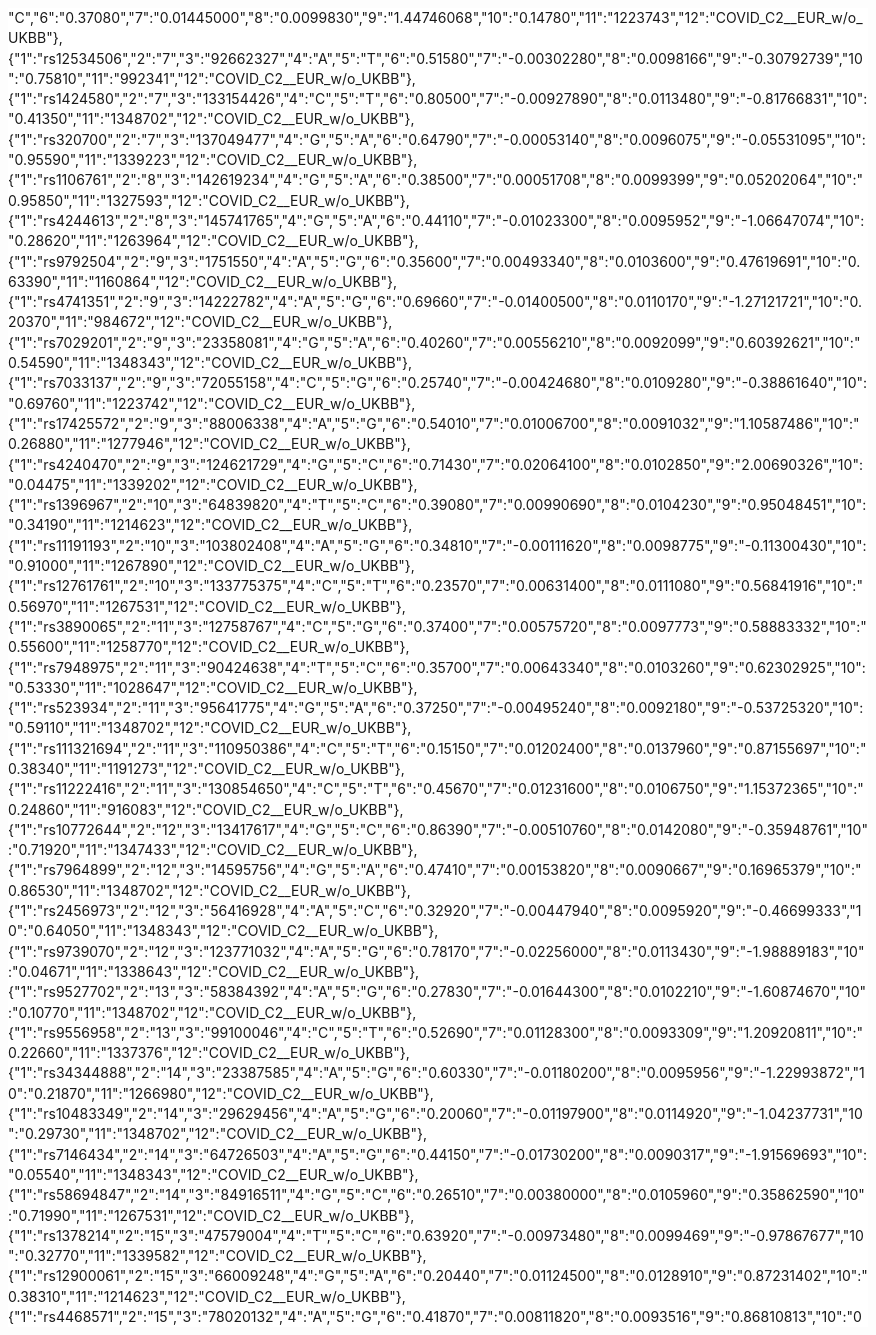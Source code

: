 "C","6":"0.37080","7":"0.01445000","8":"0.0099830","9":"1.44746068","10":"0.14780","11":"1223743","12":"COVID_C2__EUR_w/o_UKBB"},{"1":"rs12534506","2":"7","3":"92662327","4":"A","5":"T","6":"0.51580","7":"-0.00302280","8":"0.0098166","9":"-0.30792739","10":"0.75810","11":"992341","12":"COVID_C2__EUR_w/o_UKBB"},{"1":"rs1424580","2":"7","3":"133154426","4":"C","5":"T","6":"0.80500","7":"-0.00927890","8":"0.0113480","9":"-0.81766831","10":"0.41350","11":"1348702","12":"COVID_C2__EUR_w/o_UKBB"},{"1":"rs320700","2":"7","3":"137049477","4":"G","5":"A","6":"0.64790","7":"-0.00053140","8":"0.0096075","9":"-0.05531095","10":"0.95590","11":"1339223","12":"COVID_C2__EUR_w/o_UKBB"},{"1":"rs1106761","2":"8","3":"142619234","4":"G","5":"A","6":"0.38500","7":"0.00051708","8":"0.0099399","9":"0.05202064","10":"0.95850","11":"1327593","12":"COVID_C2__EUR_w/o_UKBB"},{"1":"rs4244613","2":"8","3":"145741765","4":"G","5":"A","6":"0.44110","7":"-0.01023300","8":"0.0095952","9":"-1.06647074","10":"0.28620","11":"1263964","12":"COVID_C2__EUR_w/o_UKBB"},{"1":"rs9792504","2":"9","3":"1751550","4":"A","5":"G","6":"0.35600","7":"0.00493340","8":"0.0103600","9":"0.47619691","10":"0.63390","11":"1160864","12":"COVID_C2__EUR_w/o_UKBB"},{"1":"rs4741351","2":"9","3":"14222782","4":"A","5":"G","6":"0.69660","7":"-0.01400500","8":"0.0110170","9":"-1.27121721","10":"0.20370","11":"984672","12":"COVID_C2__EUR_w/o_UKBB"},{"1":"rs7029201","2":"9","3":"23358081","4":"G","5":"A","6":"0.40260","7":"0.00556210","8":"0.0092099","9":"0.60392621","10":"0.54590","11":"1348343","12":"COVID_C2__EUR_w/o_UKBB"},{"1":"rs7033137","2":"9","3":"72055158","4":"C","5":"G","6":"0.25740","7":"-0.00424680","8":"0.0109280","9":"-0.38861640","10":"0.69760","11":"1223742","12":"COVID_C2__EUR_w/o_UKBB"},{"1":"rs17425572","2":"9","3":"88006338","4":"A","5":"G","6":"0.54010","7":"0.01006700","8":"0.0091032","9":"1.10587486","10":"0.26880","11":"1277946","12":"COVID_C2__EUR_w/o_UKBB"},{"1":"rs4240470","2":"9","3":"124621729","4":"G","5":"C","6":"0.71430","7":"0.02064100","8":"0.0102850","9":"2.00690326","10":"0.04475","11":"1339202","12":"COVID_C2__EUR_w/o_UKBB"},{"1":"rs1396967","2":"10","3":"64839820","4":"T","5":"C","6":"0.39080","7":"0.00990690","8":"0.0104230","9":"0.95048451","10":"0.34190","11":"1214623","12":"COVID_C2__EUR_w/o_UKBB"},{"1":"rs11191193","2":"10","3":"103802408","4":"A","5":"G","6":"0.34810","7":"-0.00111620","8":"0.0098775","9":"-0.11300430","10":"0.91000","11":"1267890","12":"COVID_C2__EUR_w/o_UKBB"},{"1":"rs12761761","2":"10","3":"133775375","4":"C","5":"T","6":"0.23570","7":"0.00631400","8":"0.0111080","9":"0.56841916","10":"0.56970","11":"1267531","12":"COVID_C2__EUR_w/o_UKBB"},{"1":"rs3890065","2":"11","3":"12758767","4":"C","5":"G","6":"0.37400","7":"0.00575720","8":"0.0097773","9":"0.58883332","10":"0.55600","11":"1258770","12":"COVID_C2__EUR_w/o_UKBB"},{"1":"rs7948975","2":"11","3":"90424638","4":"T","5":"C","6":"0.35700","7":"0.00643340","8":"0.0103260","9":"0.62302925","10":"0.53330","11":"1028647","12":"COVID_C2__EUR_w/o_UKBB"},{"1":"rs523934","2":"11","3":"95641775","4":"G","5":"A","6":"0.37250","7":"-0.00495240","8":"0.0092180","9":"-0.53725320","10":"0.59110","11":"1348702","12":"COVID_C2__EUR_w/o_UKBB"},{"1":"rs111321694","2":"11","3":"110950386","4":"C","5":"T","6":"0.15150","7":"0.01202400","8":"0.0137960","9":"0.87155697","10":"0.38340","11":"1191273","12":"COVID_C2__EUR_w/o_UKBB"},{"1":"rs11222416","2":"11","3":"130854650","4":"C","5":"T","6":"0.45670","7":"0.01231600","8":"0.0106750","9":"1.15372365","10":"0.24860","11":"916083","12":"COVID_C2__EUR_w/o_UKBB"},{"1":"rs10772644","2":"12","3":"13417617","4":"G","5":"C","6":"0.86390","7":"-0.00510760","8":"0.0142080","9":"-0.35948761","10":"0.71920","11":"1347433","12":"COVID_C2__EUR_w/o_UKBB"},{"1":"rs7964899","2":"12","3":"14595756","4":"G","5":"A","6":"0.47410","7":"0.00153820","8":"0.0090667","9":"0.16965379","10":"0.86530","11":"1348702","12":"COVID_C2__EUR_w/o_UKBB"},{"1":"rs2456973","2":"12","3":"56416928","4":"A","5":"C","6":"0.32920","7":"-0.00447940","8":"0.0095920","9":"-0.46699333","10":"0.64050","11":"1348343","12":"COVID_C2__EUR_w/o_UKBB"},{"1":"rs9739070","2":"12","3":"123771032","4":"A","5":"G","6":"0.78170","7":"-0.02256000","8":"0.0113430","9":"-1.98889183","10":"0.04671","11":"1338643","12":"COVID_C2__EUR_w/o_UKBB"},{"1":"rs9527702","2":"13","3":"58384392","4":"A","5":"G","6":"0.27830","7":"-0.01644300","8":"0.0102210","9":"-1.60874670","10":"0.10770","11":"1348702","12":"COVID_C2__EUR_w/o_UKBB"},{"1":"rs9556958","2":"13","3":"99100046","4":"C","5":"T","6":"0.52690","7":"0.01128300","8":"0.0093309","9":"1.20920811","10":"0.22660","11":"1337376","12":"COVID_C2__EUR_w/o_UKBB"},{"1":"rs34344888","2":"14","3":"23387585","4":"A","5":"G","6":"0.60330","7":"-0.01180200","8":"0.0095956","9":"-1.22993872","10":"0.21870","11":"1266980","12":"COVID_C2__EUR_w/o_UKBB"},{"1":"rs10483349","2":"14","3":"29629456","4":"A","5":"G","6":"0.20060","7":"-0.01197900","8":"0.0114920","9":"-1.04237731","10":"0.29730","11":"1348702","12":"COVID_C2__EUR_w/o_UKBB"},{"1":"rs7146434","2":"14","3":"64726503","4":"A","5":"G","6":"0.44150","7":"-0.01730200","8":"0.0090317","9":"-1.91569693","10":"0.05540","11":"1348343","12":"COVID_C2__EUR_w/o_UKBB"},{"1":"rs58694847","2":"14","3":"84916511","4":"G","5":"C","6":"0.26510","7":"0.00380000","8":"0.0105960","9":"0.35862590","10":"0.71990","11":"1267531","12":"COVID_C2__EUR_w/o_UKBB"},{"1":"rs1378214","2":"15","3":"47579004","4":"T","5":"C","6":"0.63920","7":"-0.00973480","8":"0.0099469","9":"-0.97867677","10":"0.32770","11":"1339582","12":"COVID_C2__EUR_w/o_UKBB"},{"1":"rs12900061","2":"15","3":"66009248","4":"G","5":"A","6":"0.20440","7":"0.01124500","8":"0.0128910","9":"0.87231402","10":"0.38310","11":"1214623","12":"COVID_C2__EUR_w/o_UKBB"},{"1":"rs4468571","2":"15","3":"78020132","4":"A","5":"G","6":"0.41870","7":"0.00811820","8":"0.0093516","9":"0.86810813","10":"0